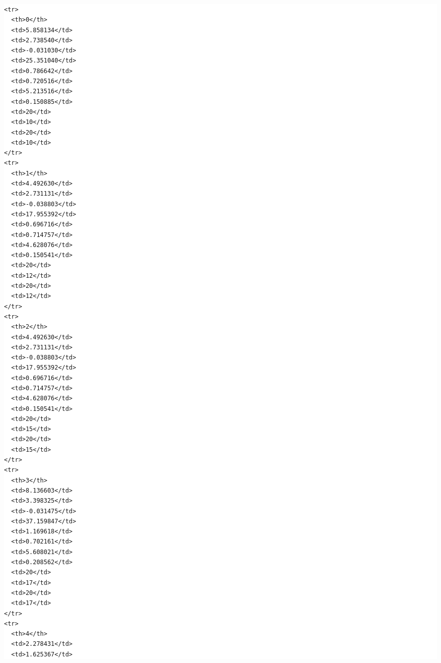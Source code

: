     <tr>
      <th>0</th>
      <td>5.858134</td>
      <td>2.738540</td>
      <td>-0.031030</td>
      <td>25.351040</td>
      <td>0.786642</td>
      <td>0.720516</td>
      <td>5.213516</td>
      <td>0.150885</td>
      <td>20</td>
      <td>10</td>
      <td>20</td>
      <td>10</td>
    </tr>
    <tr>
      <th>1</th>
      <td>4.492630</td>
      <td>2.731131</td>
      <td>-0.038803</td>
      <td>17.955392</td>
      <td>0.696716</td>
      <td>0.714757</td>
      <td>4.628076</td>
      <td>0.150541</td>
      <td>20</td>
      <td>12</td>
      <td>20</td>
      <td>12</td>
    </tr>
    <tr>
      <th>2</th>
      <td>4.492630</td>
      <td>2.731131</td>
      <td>-0.038803</td>
      <td>17.955392</td>
      <td>0.696716</td>
      <td>0.714757</td>
      <td>4.628076</td>
      <td>0.150541</td>
      <td>20</td>
      <td>15</td>
      <td>20</td>
      <td>15</td>
    </tr>
    <tr>
      <th>3</th>
      <td>8.136603</td>
      <td>3.398325</td>
      <td>-0.031475</td>
      <td>37.159847</td>
      <td>1.169618</td>
      <td>0.702161</td>
      <td>5.608021</td>
      <td>0.208562</td>
      <td>20</td>
      <td>17</td>
      <td>20</td>
      <td>17</td>
    </tr>
    <tr>
      <th>4</th>
      <td>2.278431</td>
      <td>1.625367</td>